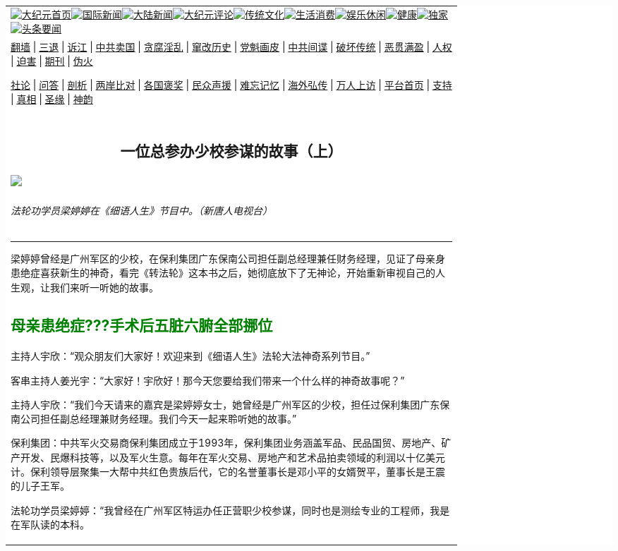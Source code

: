 <a name="1" id="1" target="_blank"></a><span id="1"></span>
<table align=center border="0"><tr><td colspan="2" VALIGN=TOP><a href="https://github.com/19920513/djy/blob/master/gb/nf1351518.md#1"><img src="https://raw.githubusercontent.com/19920513/www/master/t/djy/1.jpg" title="大纪元首页" alt="大纪元首页"></a><a href="https://github.com/19920513/djy/blob/master/gb/n24hr.md#1"><img src="https://raw.githubusercontent.com/19920513/www/master/t/djy/3.jpg" title="国际新闻" alt="国际新闻"></a><a href="https://github.com/19920513/djy/blob/master/gb/nsc413.md#1"><img src="https://raw.githubusercontent.com/19920513/www/master/t/djy/4.jpg" title="大陆新闻" alt="大陆新闻"></a><a href="https://github.com/19920513/djy/blob/master/gb/news392.md#1"><img src="https://raw.githubusercontent.com/19920513/www/master/t/djy/5.jpg" title="大纪元评论" alt="大纪元评论"></a><a href="https://github.com/19920513/djy/blob/master/gb/news2007.md#1"><img src="https://raw.githubusercontent.com/19920513/www/master/t/djy/6.jpg" title="传统文化" alt="传统文化"></a><a href="https://github.com/19920513/djy/blob/master/gb/news2008.md#1"><img src="https://raw.githubusercontent.com/19920513/www/master/t/djy/7.jpg" title="生活消费" alt="生活消费"></a><a href="https://github.com/19920513/djy/blob/master/gb/ncyule.md#1"><img src="https://raw.githubusercontent.com/19920513/www/master/t/djy/8.jpg" title="娱乐休闲" alt="娱乐休闲"></a><a href="https://github.com/19920513/djy/blob/master/gb/nsc1002.md#1"><img src="https://raw.githubusercontent.com/19920513/www/master/t/djy/9.jpg" title="健康" alt="健康"></a><a href="https://github.com/19920513/djy/blob/master/gb/nf6092.md#1"><img src="https://raw.githubusercontent.com/19920513/www/master/t/djy/10a.jpg" title="独家" alt="独家"></a><a href="https://github.com/19920513/djy/blob/master/gb/nf4514.md#1"><img src="https://raw.githubusercontent.com/19920513/www/master/t/djy/12a.jpg" title="头条要闻" alt="头条要闻"></a></td></tr>
<tr><td colspan="2" VALIGN=TOP><a target="_blank" href="https://github.com/19920513/www/blob/master/README.md?zsrh#1">翻墙</a> | <a target="_blank" href="https://github.com/19920513/djy/blob/master/gb/nf5657.md#1">三退</a> | <a target="_blank" href="https://github.com/19920513/djy/blob/master/gb/nf6124.md#1">诉江</a> | <a target="_blank" href="https://github.com/19920513/djy/blob/master/gb/nf1176117.md#1">中共卖国</a> | <a target="_blank" href="https://github.com/19920513/djy/blob/master/gb/nf5773.md#1">贪腐淫乱</a> | <a target="_blank" href="https://github.com/19920513/djy/blob/master/gb/nf1176115.md#1">窜改历史</a> | <a target="_blank" href="https://github.com/19920513/djy/blob/master/gb/nf1176107.md#1">党魁画皮</a> | <a target="_blank" href="https://github.com/19920513/djy/blob/master/gb/nf1320400.md#1">中共间谍</a> | <a target="_blank" href="https://github.com/19920513/djy/blob/master/gb/nf1176114.md#1">破坏传统</a> | <a target="_blank" href="https://github.com/19920513/ntdtv/blob/master/gb/prog447_1.md#1">恶贯满盈</a> | <a target="_blank" href="https://github.com/19920513/djy/blob/master/gb/ncid278.md#1">人权</a> | <a target="_blank" href="https://github.com/19920513/djy/blob/master/gb/nf1176111.md#1">迫害</a> | <a target="_blank" href="https://gitlab.com/szzdlab/mh-qikan/blob/master/README.md#1">期刊</a> | <a target="_blank" href="https://github.com/19920513/djy/blob/master/gb/nf5562.md#1">伪火</a></p><p><a target="_blank" href="https://github.com/19920513/djy/blob/master/gb/9p.md#1">社论</a> | <a target="_blank" href="https://github.com/19920513/djy/blob/master/gb/nf4378.md#1">问答</a> | <a target="_blank" href="https://github.com/19920513/djy/blob/master/gb/nf5792.md#1">剖析</a> | <a target="_blank" href="https://github.com/19920513/djy/blob/master/gb/nf5735.md#1">两岸比对</a> | <a target="_blank" href="https://github.com/19920513/djy/blob/master/gb/nf6119.md#1">各国褒奖</a> | <a target="_blank" href="https://github.com/19920513/djy/blob/master/gb/nf6120.md#1">民众声援</a> | <a target="_blank" href="https://github.com/19920513/djy/blob/master/gb/nf1188594.md#1">难忘记忆</a> | <a target="_blank" href="https://github.com/19920513/djy/blob/master/gb/nf3180.md#1">海外弘传</a> | <a target="_blank" href="https://github.com/19920513/djy/blob/master/gb/nf5410.md#1">万人上访</a> | <a target="_blank" href="https://github.com/19920513/www/blob/master/README.md?zsrh#1">平台首页</a> | <a target="_blank" href="https://github.com/19920513/djy/blob/master/gb/nf4386.md#1">支持</a> | <a target="_blank" href="https://github.com/19920513/djy/blob/master/gb/nf4389.md#1">真相</a> | <a target="_blank" href="https://github.com/19920513/djy/blob/master/gb/nf5790.md#1">圣缘</a> | <a target="_blank" href="https://github.com/19920513/djy/blob/master/gb/nf4786.md#1">神韵</a></td></tr>
<tr><td VALIGN=TOP width="626"><h2 align=center>一位总参办少校参谋的故事（上）</h2>
<img width="600" src="https://i.epochtimes.com/assets/uploads/2022/01/id13477559-c61c0ff621066e9e5d541042a6d5ee7e-600x400.jpg" />
<h6>法轮功学员梁婷婷在《细语人生》节目中。（新唐人电视台）
</h6>
<hr>
<p><ahref="https://github.com/19920513/djy/blob/master/gb/tag/%E6%A2%81%E5%A9%B7%E5%A9%B7.md#1">梁婷婷</a>曾经是广州军区的少校，在保利集团广东保南公司担任副总经理兼任财务经理，见证了母亲身患绝症喜获新生的神奇，看完《<ahref="https://github.com/19920513/djy/blob/master/gb/tag/%E8%BD%AC%E6%B3%95%E8%BD%AE.md#1">转法轮</a>》这本书之后，她彻底放下了无神论，开始重新审视自己的人生观，让我们来听一听她的故事。</p>
<h2><span style="color: #008000;">母亲患绝症???手术后五脏六腑全部挪位</span></h2>
<p>主持人宇欣：“观众朋友们大家好！欢迎来到《<ahref="https://github.com/19920513/djy/blob/master/gb/tag/%E7%BB%86%E8%AF%AD%E4%BA%BA%E7%94%9F.md#1">细语人生</a>》法轮大法神奇系列节目。”</p>
<p>客串主持人姜光宇：“大家好！宇欣好！那今天您要给我们带来一个什么样的神奇故事呢？”</p>
<p>主持人宇欣：“我们今天请来的嘉宾是<ahref="https://github.com/19920513/djy/blob/master/gb/tag/%E6%A2%81%E5%A9%B7%E5%A9%B7.md#1">梁婷婷</a>女士，她曾经是广州军区的少校，担任过保利集团广东保南公司担任副总经理兼财务经理。我们今天一起来聆听她的故事。”</p>
<p>保利集团：中共军火交易商保利集团成立于1993年，保利集团业务涵盖军品、民品国贸、房地产、矿产开发、民爆科技等，以及军火生意。每年在军火交易、房地产和艺术品拍卖领域的利润以十亿美元计。保利领导层聚集一大帮中共红色贵族后代，它的名誉董事长是邓小平的女婿贺平，董事长是王震的儿子王军。</p>
<p><ahref="https://github.com/19920513/djy/blob/master/gb/tag/%E6%B3%95%E8%BD%AE%E5%8A%9F.md#1">法轮功</a>学员梁婷婷：“我曾经在广州军区特运办任正营职少校参谋，同时也是测绘专业的工程师，我是在军队读的本科。</p>